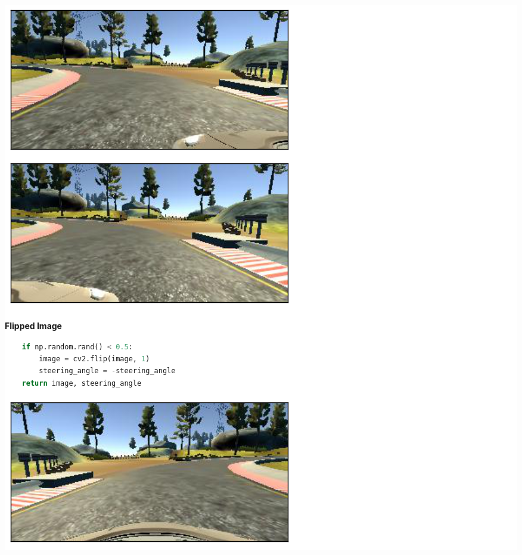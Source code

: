 ![Left Image](img/left.png) ![Right Image](img/right.png)



**Flipped Image**

```python
    if np.random.rand() < 0.5:
        image = cv2.flip(image, 1)
        steering_angle = -steering_angle
    return image, steering_angle
```
![Flipped Image](img/flip.png)
